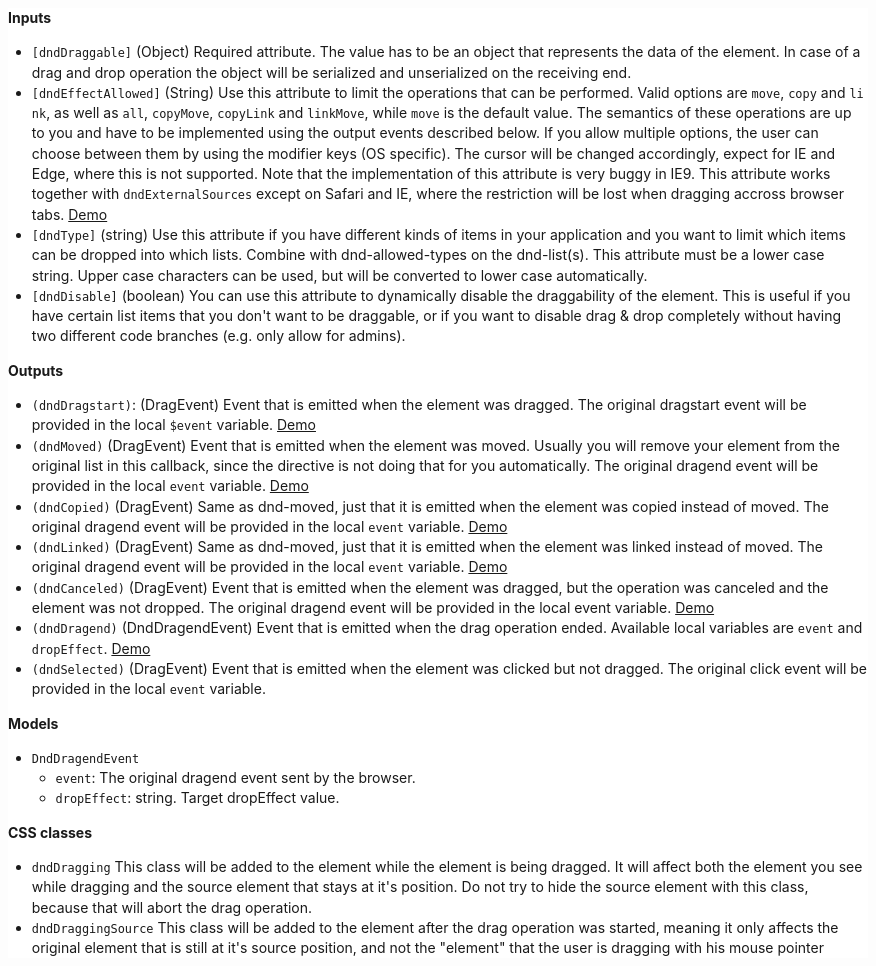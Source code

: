 **Inputs**
* `[dndDraggable]` (Object) Required attribute. The value has to be an object that represents the data of the element. In case of a drag and drop operation the object will be serialized and unserialized on the receiving end.
* `[dndEffectAllowed]` (String) Use this attribute to limit the operations that can be performed. Valid options are `move`, `copy` and `link`, as well as `all`, `copyMove`, `copyLink` and `linkMove`, while `move` is the default value. The semantics of these operations are up to you and have to be implemented using the output events described below. If you allow multiple options, the user can choose between them by using the modifier keys (OS specific). The cursor will be changed accordingly, expect for IE and Edge, where this is not supported. Note that the implementation of this attribute is very buggy in IE9. This attribute works together with `dndExternalSources` except on Safari and IE, where the restriction will be lost when dragging accross browser tabs. [Demo](https://fjsc.github.io/ng2-dnd-list/index.html#/advanced-demo)
* `[dndType]` (string) Use this attribute if you have different kinds of items in your application and you want to limit which items can be dropped into which lists. Combine with dnd-allowed-types on the dnd-list(s). This attribute must be a lower case string. Upper case characters can be used, but will be converted to lower case automatically.
* `[dndDisable]` (boolean) You can use this attribute to dynamically disable the draggability of the element. This is useful if you have certain list items that you don't want to be draggable, or if you want to disable drag & drop completely without having two different code branches (e.g. only allow for admins).

**Outputs**
* `(dndDragstart)`: (DragEvent) Event that is emitted when the element was dragged. The original dragstart event will be provided in the local `$event` variable. [Demo](https://fjsc.github.io/ng2-dnd-list/index.html#/advanced-demo)
* `(dndMoved)` (DragEvent) Event that is emitted when the element was moved. Usually you will remove your element from the original list in this callback, since the directive is not doing that for you automatically. The original dragend event will be provided in the local `event` variable. [Demo](https://fjsc.github.io/ng2-dnd-list/index.html#/advanced-demo)
* `(dndCopied)` (DragEvent) Same as dnd-moved, just that it is emitted when the element was copied instead of moved. The original dragend event will be provided in the local `event` variable. [Demo](https://fjsc.github.io/ng2-dnd-list/index.html#/advanced-demo)
* `(dndLinked)` (DragEvent) Same as dnd-moved, just that it is emitted when the element was linked instead of moved. The original dragend event will be provided in the local `event` variable. [Demo](https://fjsc.github.io/ng2-dnd-list/index.html#/advanced-demo)
* `(dndCanceled)` (DragEvent) Event that is emitted when the element was dragged, but the operation was canceled and the element was not dropped. The original dragend event will be provided in the local event variable. [Demo](https://fjsc.github.io/ng2-dnd-list/index.html#/advanced-demo)
* `(dndDragend)` (DndDragendEvent) Event that is emitted when the drag operation ended. Available local variables are `event` and `dropEffect`. [Demo](https://fjsc.github.io/ng2-dnd-list/index.html#/advanced-demo)
* `(dndSelected)` (DragEvent) Event that is emitted when the element was clicked but not dragged. The original click event will be provided in the local `event` variable.

**Models**
* `DndDragendEvent` 
   * `event`: The original dragend event sent by the browser.
   * `dropEffect`: string. Target dropEffect value.

**CSS classes**
* `dndDragging` This class will be added to the element while the element is being dragged. It will affect both the element you see while dragging and the source element that stays at it's position. Do not try to hide the source element with this class, because that will abort the drag operation.
* `dndDraggingSource` This class will be added to the element after the drag operation was started, meaning it only affects the original element that is still at it's source position, and not the "element" that the user is dragging with his mouse pointer

